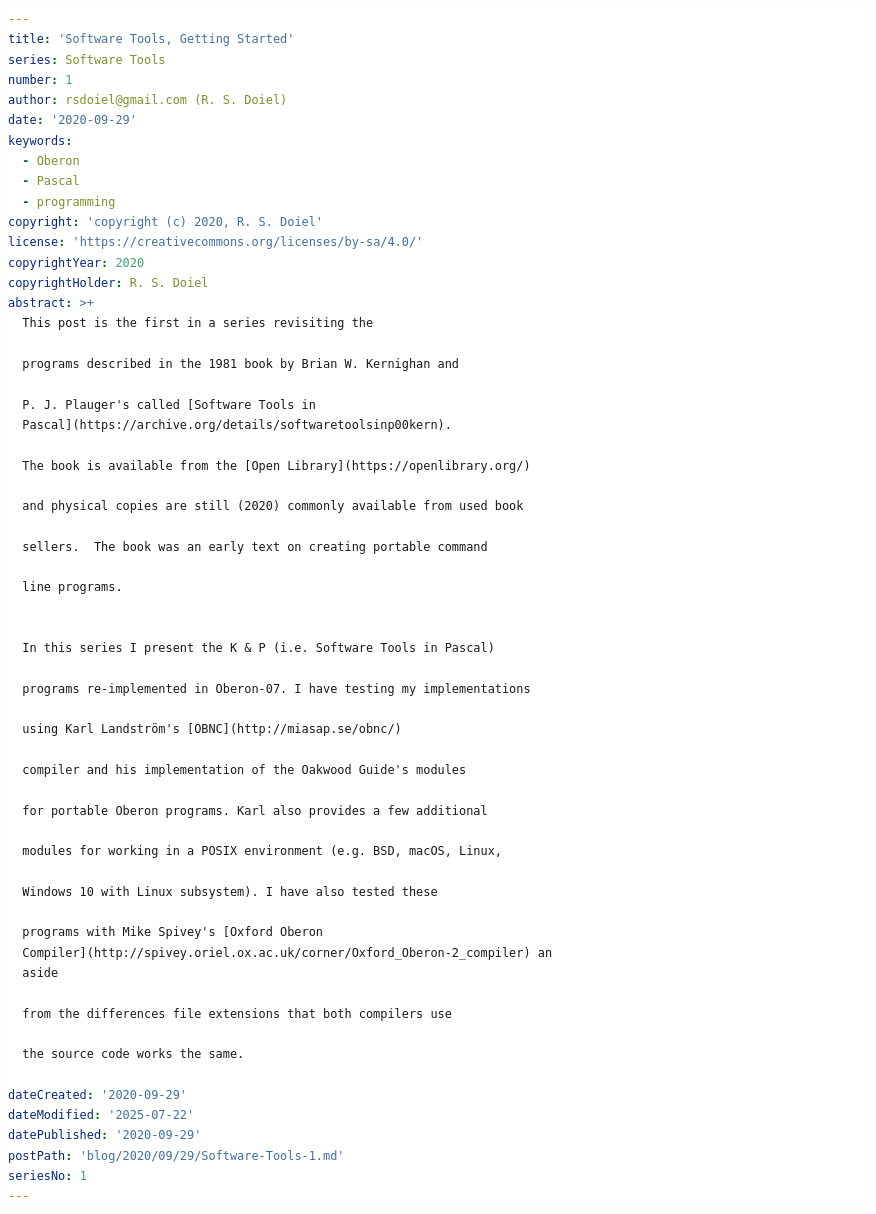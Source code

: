 ```yaml
---
title: 'Software Tools, Getting Started'
series: Software Tools
number: 1
author: rsdoiel@gmail.com (R. S. Doiel)
date: '2020-09-29'
keywords:
  - Oberon
  - Pascal
  - programming
copyright: 'copyright (c) 2020, R. S. Doiel'
license: 'https://creativecommons.org/licenses/by-sa/4.0/'
copyrightYear: 2020
copyrightHolder: R. S. Doiel
abstract: >+
  This post is the first in a series revisiting the

  programs described in the 1981 book by Brian W. Kernighan and

  P. J. Plauger's called [Software Tools in
  Pascal](https://archive.org/details/softwaretoolsinp00kern).

  The book is available from the [Open Library](https://openlibrary.org/)

  and physical copies are still (2020) commonly available from used book

  sellers.  The book was an early text on creating portable command

  line programs.  


  In this series I present the K & P (i.e. Software Tools in Pascal)

  programs re-implemented in Oberon-07. I have testing my implementations

  using Karl Landström's [OBNC](http://miasap.se/obnc/)

  compiler and his implementation of the Oakwood Guide's modules

  for portable Oberon programs. Karl also provides a few additional

  modules for working in a POSIX environment (e.g. BSD, macOS, Linux,

  Windows 10 with Linux subsystem). I have also tested these

  programs with Mike Spivey's [Oxford Oberon
  Compiler](http://spivey.oriel.ox.ac.uk/corner/Oxford_Oberon-2_compiler) an
  aside

  from the differences file extensions that both compilers use

  the source code works the same. 

dateCreated: '2020-09-29'
dateModified: '2025-07-22'
datePublished: '2020-09-29'
postPath: 'blog/2020/09/29/Software-Tools-1.md'
seriesNo: 1
---
```
